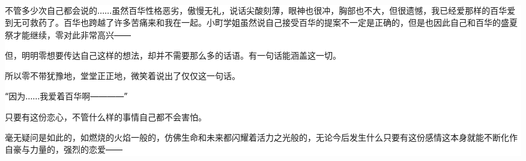 不管多少次自己都会说的……虽然百华性格恶劣，傲慢无礼，说话尖酸刻薄，眼神也很冲，胸部也不大，但很遗憾，我已经爱那样的百华爱到无可救药了。百华也跨越了许多苦痛来和我在一起。小町学姐虽然说自己接受百华的提案不一定是正确的，但是也因此自己和百华的盛夏祭才能继续，零对此非常高兴——

但，明明零想要传达自己这样的想法，却并不需要那么多的话语。有一句话能涵盖这一切。

所以零不带犹豫地，堂堂正正地，微笑着说出了仅仅这一句话。

“因为……我爱着百华啊————”

只要有这份恋心，不管什么样的事情自己都不会害怕。

毫无疑问是如此的，如燃烧的火焰一般的，仿佛生命和未来都闪耀着活力之光般的，无论今后发生什么只要有这份感情这本身就能不断化作自豪与力量的，强烈的恋爱——

